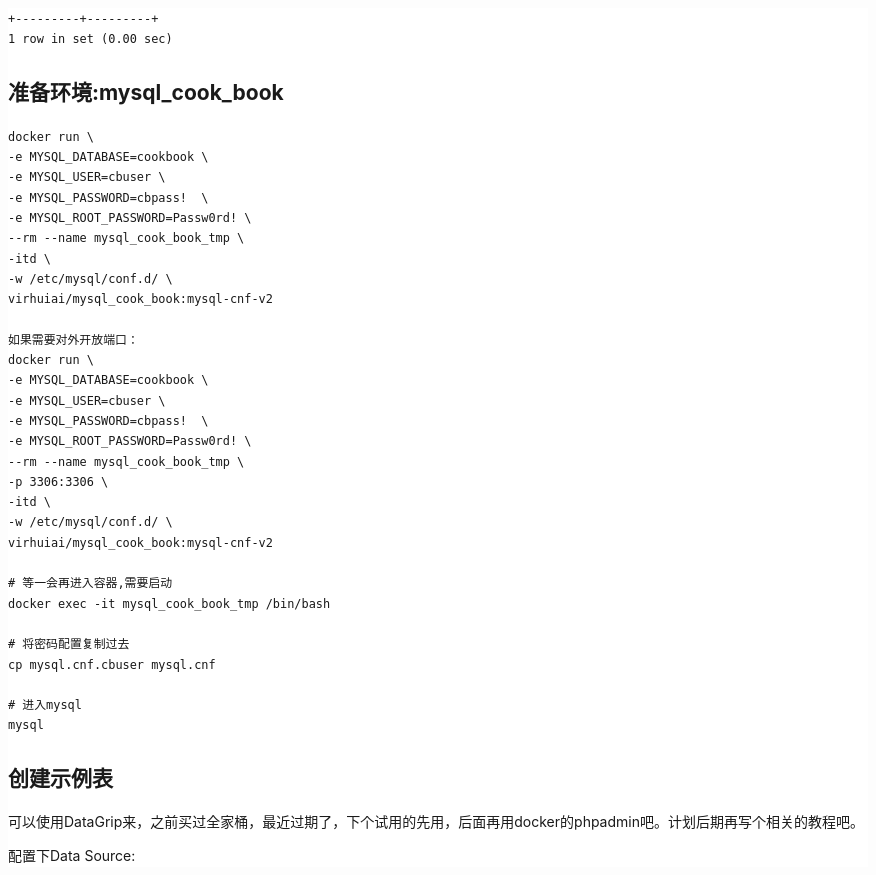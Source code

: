 ```
+---------+---------+
1 row in set (0.00 sec)
```

## 准备环境:mysql_cook_book

```
docker run \
-e MYSQL_DATABASE=cookbook \
-e MYSQL_USER=cbuser \
-e MYSQL_PASSWORD=cbpass!  \
-e MYSQL_ROOT_PASSWORD=Passw0rd! \
--rm --name mysql_cook_book_tmp \
-itd \
-w /etc/mysql/conf.d/ \
virhuiai/mysql_cook_book:mysql-cnf-v2

如果需要对外开放端口：
docker run \
-e MYSQL_DATABASE=cookbook \
-e MYSQL_USER=cbuser \
-e MYSQL_PASSWORD=cbpass!  \
-e MYSQL_ROOT_PASSWORD=Passw0rd! \
--rm --name mysql_cook_book_tmp \
-p 3306:3306 \
-itd \
-w /etc/mysql/conf.d/ \
virhuiai/mysql_cook_book:mysql-cnf-v2

# 等一会再进入容器,需要启动
docker exec -it mysql_cook_book_tmp /bin/bash

# 将密码配置复制过去
cp mysql.cnf.cbuser mysql.cnf

# 进入mysql
mysql
```

## 创建示例表

可以使用DataGrip来，之前买过全家桶，最近过期了，下个试用的先用，后面再用docker的phpadmin吧。计划后期再写个相关的教程吧。

配置下Data Source:
